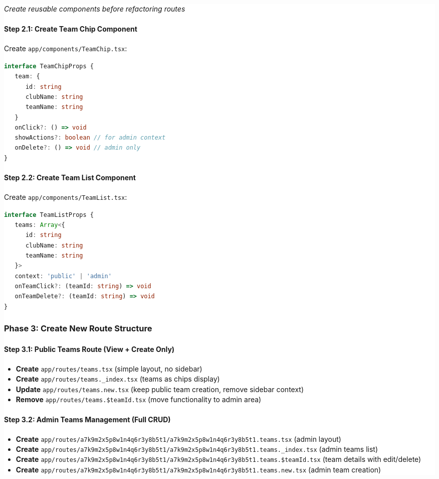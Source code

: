 _Create reusable components before refactoring routes_

#### Step 2.1: Create Team Chip Component

Create `app/components/TeamChip.tsx`:

```typescript
interface TeamChipProps {
   team: {
      id: string
      clubName: string
      teamName: string
   }
   onClick?: () => void
   showActions?: boolean // for admin context
   onDelete?: () => void // admin only
}
```

#### Step 2.2: Create Team List Component

Create `app/components/TeamList.tsx`:

```typescript
interface TeamListProps {
   teams: Array<{
      id: string
      clubName: string
      teamName: string
   }>
   context: 'public' | 'admin'
   onTeamClick?: (teamId: string) => void
   onTeamDelete?: (teamId: string) => void
}
```

### Phase 3: Create New Route Structure

#### Step 3.1: Public Teams Route (View + Create Only)

- **Create** `app/routes/teams.tsx` (simple layout, no sidebar)
- **Create** `app/routes/teams._index.tsx` (teams as chips display)
- **Update** `app/routes/teams.new.tsx` (keep public team creation, remove sidebar context)
- **Remove** `app/routes/teams.$teamId.tsx` (move functionality to admin area)

#### Step 3.2: Admin Teams Management (Full CRUD)

- **Create** `app/routes/a7k9m2x5p8w1n4q6r3y8b5t1/a7k9m2x5p8w1n4q6r3y8b5t1.teams.tsx` (admin layout)
- **Create** `app/routes/a7k9m2x5p8w1n4q6r3y8b5t1/a7k9m2x5p8w1n4q6r3y8b5t1.teams._index.tsx` (admin teams list)
- **Create** `app/routes/a7k9m2x5p8w1n4q6r3y8b5t1/a7k9m2x5p8w1n4q6r3y8b5t1.teams.$teamId.tsx` (team details with edit/delete)
- **Create** `app/routes/a7k9m2x5p8w1n4q6r3y8b5t1/a7k9m2x5p8w1n4q6r3y8b5t1.teams.new.tsx` (admin team creation)
